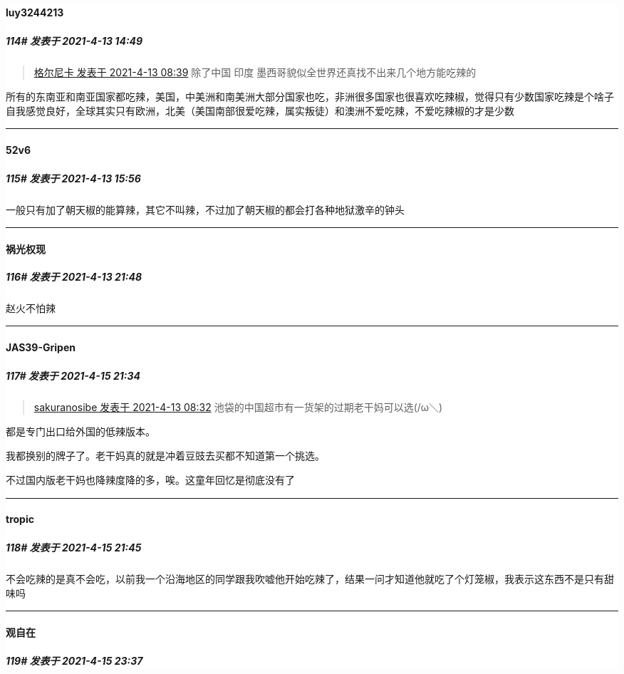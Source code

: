 ####  luy3244213  
##### 114#       发表于 2021-4-13 14:49


<blockquote><a href="httphttps://bbs.saraba1st.com/2b/forum.php?mod=redirect&amp;goto=findpost&amp;pid=50920126&amp;ptid=1998364" target="_blank">格尔尼卡 发表于 2021-4-13 08:39</a>
除了中国 印度 墨西哥貌似全世界还真找不出来几个地方能吃辣的</blockquote>
所有的东南亚和南亚国家都吃辣，美国，中美洲和南美洲大部分国家也吃，非洲很多国家也很喜欢吃辣椒，觉得只有少数国家吃辣是个啥子自我感觉良好，全球其实只有欧洲，北美（美国南部很爱吃辣，属实叛徒）和澳洲不爱吃辣，不爱吃辣椒的才是少数


-----

####  52v6  
##### 115#       发表于 2021-4-13 15:56


 一般只有加了朝天椒的能算辣，其它不叫辣，不过加了朝天椒的都会打各种地狱激辛的钟头


-----

####  祸光权现  
##### 116#       发表于 2021-4-13 21:48


赵火不怕辣


-----

####  JAS39-Gripen  
##### 117#       发表于 2021-4-15 21:34


<blockquote><a href="httphttps://bbs.saraba1st.com/2b/forum.php?mod=redirect&amp;goto=findpost&amp;pid=50920080&amp;ptid=1998364" target="_blank">sakuranosibe 发表于 2021-4-13 08:32</a>
池袋的中国超市有一货架的过期老干妈可以选(/ω＼)</blockquote>
都是专门出口给外国的低辣版本。

我都换别的牌子了。老干妈真的就是冲着豆豉去买都不知道第一个挑选。

不过国内版老干妈也降辣度降的多，唉。这童年回忆是彻底没有了


-----

####  tropic  
##### 118#       发表于 2021-4-15 21:45


不会吃辣的是真不会吃，以前我一个沿海地区的同学跟我吹嘘他开始吃辣了，结果一问才知道他就吃了个灯笼椒，我表示这东西不是只有甜味吗


-----

####  观自在  
##### 119#       发表于 2021-4-15 23:37
